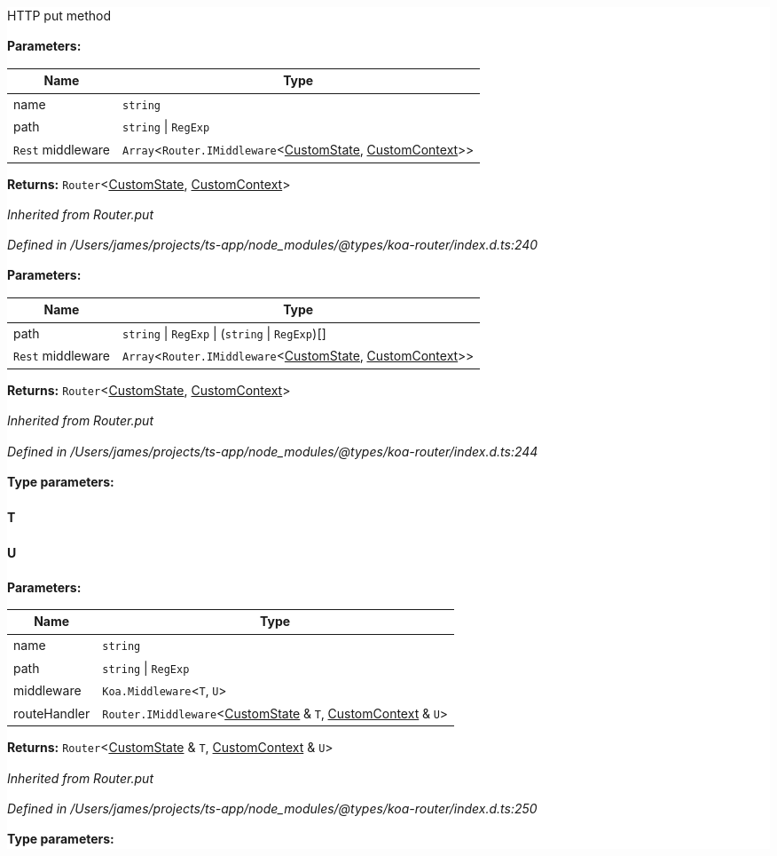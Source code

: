 HTTP put method

**Parameters:**

| Name | Type |
| ------ | ------ |
| name | `string` |
| path | `string` \| `RegExp` |
| `Rest` middleware | `Array`<`Router.IMiddleware`<[CustomState](../interfaces/_router_.customstate.md), [CustomContext](../interfaces/_router_.customcontext.md)>> |

**Returns:** `Router`<[CustomState](../interfaces/_router_.customstate.md), [CustomContext](../interfaces/_router_.customcontext.md)>

*Inherited from Router.put*

*Defined in /Users/james/projects/ts-app/node_modules/@types/koa-router/index.d.ts:240*

**Parameters:**

| Name | Type |
| ------ | ------ |
| path | `string` \| `RegExp` \| (`string` \| `RegExp`)[] |
| `Rest` middleware | `Array`<`Router.IMiddleware`<[CustomState](../interfaces/_router_.customstate.md), [CustomContext](../interfaces/_router_.customcontext.md)>> |

**Returns:** `Router`<[CustomState](../interfaces/_router_.customstate.md), [CustomContext](../interfaces/_router_.customcontext.md)>

*Inherited from Router.put*

*Defined in /Users/james/projects/ts-app/node_modules/@types/koa-router/index.d.ts:244*

**Type parameters:**

#### T 
#### U 
**Parameters:**

| Name | Type |
| ------ | ------ |
| name | `string` |
| path | `string` \| `RegExp` |
| middleware | `Koa.Middleware`<`T`, `U`> |
| routeHandler | `Router.IMiddleware`<[CustomState](../interfaces/_router_.customstate.md) & `T`, [CustomContext](../interfaces/_router_.customcontext.md) & `U`> |

**Returns:** `Router`<[CustomState](../interfaces/_router_.customstate.md) & `T`, [CustomContext](../interfaces/_router_.customcontext.md) & `U`>

*Inherited from Router.put*

*Defined in /Users/james/projects/ts-app/node_modules/@types/koa-router/index.d.ts:250*

**Type parameters:**
